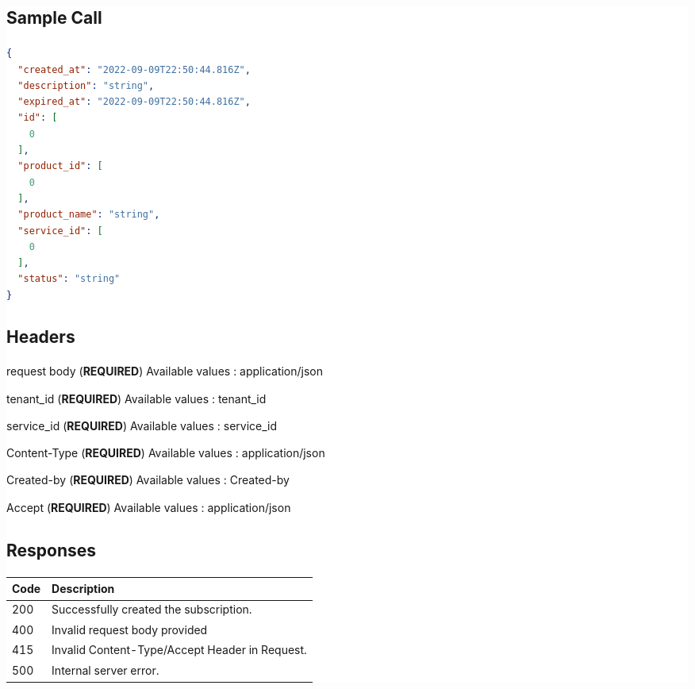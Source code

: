## Sample Call

```json
{
  "created_at": "2022-09-09T22:50:44.816Z",
  "description": "string",
  "expired_at": "2022-09-09T22:50:44.816Z",
  "id": [
    0
  ],
  "product_id": [
    0
  ],
  "product_name": "string",
  "service_id": [
    0
  ],
  "status": "string"
}
```

## Headers

request body (**REQUIRED**)
Available values : application/json

tenant_id (**REQUIRED**)
Available values : tenant_id

service_id (**REQUIRED**)
Available values : service_id

Content-Type (**REQUIRED**)
Available values : application/json

Created-by (**REQUIRED**)
Available values : Created-by

Accept (**REQUIRED**)
Available values : application/json

## Responses

| Code         | Description                                                |
| :----------- | :-----------                                               |
| 200          | Successfully created the subscription.                     |
| 400          | Invalid request body provided                              |
| 415          | Invalid Content-Type/Accept Header in Request.             |
| 500          | Internal server error.                                     |
